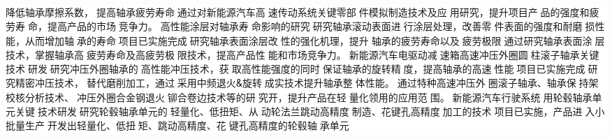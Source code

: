 降低轴承摩擦系数，
提高轴承疲劳寿命
通过对新能源汽车高
速传动系统关键零部
件模拟制造技术及应
用研究，提升项目产
品的强度和疲劳寿
命，提高产品的市场
竞争力。
高性能涂层对轴承寿
命影响的研究
研究轴承滚动表面进
行涂层处理，改善零
件表面的强度和耐磨
损性能，从而增加轴
承的寿命
项目已实施完成
研究轴承表面涂层改
性的强化机理，提升
轴承的疲劳寿命以及
疲劳极限
通过研究轴承表面涂
层技术，掌握轴承高
疲劳寿命及高疲劳极
限技术，提高产品性
能和市场竞争力。
新能源汽车电驱动减
速箱高速冲压外圈圆
柱滚子轴承关键技术
研发
研究冲压外圈轴承的
高性能冲压技术，获
取高性能强度的同时
保证轴承的旋转精
度，提高轴承的高速
性能
项目已实施完成
研究精密冲压技术，
替代磨削加工，通过
采用中频退火&旋转
成实技术提升轴承整
体性能。
通过特种高速冲压外
圈滚子轴承、轴承保
持架校核分析技术、
冲压外圈合金钢退火
铆合卷边技术等的研
究开，提升产品在轻
量化领用的应用范
围。
新能源汽车行驶系统
用轮毂轴承单元关键
技术研发
研究轮毂轴承单元的
轻量化、低扭矩、从
动轮法兰跳动高精度
制造、花键孔高精度
加工的技术
项目已实施，产品进
入小批量生产
开发出轻量化、低扭
矩、跳动高精度、花
键孔高精度的轮毂轴
承单元